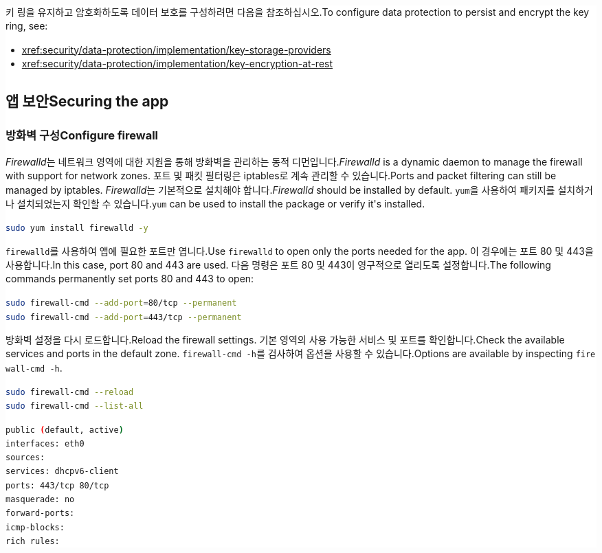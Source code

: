 <span data-ttu-id="a6a3c-208">키 링을 유지하고 암호화하도록 데이터 보호를 구성하려면 다음을 참조하십시오.</span><span class="sxs-lookup"><span data-stu-id="a6a3c-208">To configure data protection to persist and encrypt the key ring, see:</span></span>

* <xref:security/data-protection/implementation/key-storage-providers>
* <xref:security/data-protection/implementation/key-encryption-at-rest>

## <a name="securing-the-app"></a><span data-ttu-id="a6a3c-209">앱 보안</span><span class="sxs-lookup"><span data-stu-id="a6a3c-209">Securing the app</span></span>

### <a name="configure-firewall"></a><span data-ttu-id="a6a3c-210">방화벽 구성</span><span class="sxs-lookup"><span data-stu-id="a6a3c-210">Configure firewall</span></span>

<span data-ttu-id="a6a3c-211">*Firewalld*는 네트워크 영역에 대한 지원을 통해 방화벽을 관리하는 동적 디먼입니다.</span><span class="sxs-lookup"><span data-stu-id="a6a3c-211">*Firewalld* is a dynamic daemon to manage the firewall with support for network zones.</span></span> <span data-ttu-id="a6a3c-212">포트 및 패킷 필터링은 iptables로 계속 관리할 수 있습니다.</span><span class="sxs-lookup"><span data-stu-id="a6a3c-212">Ports and packet filtering can still be managed by iptables.</span></span> <span data-ttu-id="a6a3c-213">*Firewalld*는 기본적으로 설치해야 합니다.</span><span class="sxs-lookup"><span data-stu-id="a6a3c-213">*Firewalld* should be installed by default.</span></span> <span data-ttu-id="a6a3c-214">`yum`을 사용하여 패키지를 설치하거나 설치되었는지 확인할 수 있습니다.</span><span class="sxs-lookup"><span data-stu-id="a6a3c-214">`yum` can be used to install the package or verify it's installed.</span></span>

```bash
sudo yum install firewalld -y
```

<span data-ttu-id="a6a3c-215">`firewalld`를 사용하여 앱에 필요한 포트만 엽니다.</span><span class="sxs-lookup"><span data-stu-id="a6a3c-215">Use `firewalld` to open only the ports needed for the app.</span></span> <span data-ttu-id="a6a3c-216">이 경우에는 포트 80 및 443을 사용합니다.</span><span class="sxs-lookup"><span data-stu-id="a6a3c-216">In this case, port 80 and 443 are used.</span></span> <span data-ttu-id="a6a3c-217">다음 명령은 포트 80 및 443이 영구적으로 열리도록 설정합니다.</span><span class="sxs-lookup"><span data-stu-id="a6a3c-217">The following commands permanently set ports 80 and 443 to open:</span></span>

```bash
sudo firewall-cmd --add-port=80/tcp --permanent
sudo firewall-cmd --add-port=443/tcp --permanent
```

<span data-ttu-id="a6a3c-218">방화벽 설정을 다시 로드합니다.</span><span class="sxs-lookup"><span data-stu-id="a6a3c-218">Reload the firewall settings.</span></span> <span data-ttu-id="a6a3c-219">기본 영역의 사용 가능한 서비스 및 포트를 확인합니다.</span><span class="sxs-lookup"><span data-stu-id="a6a3c-219">Check the available services and ports in the default zone.</span></span> <span data-ttu-id="a6a3c-220">`firewall-cmd -h`를 검사하여 옵션을 사용할 수 있습니다.</span><span class="sxs-lookup"><span data-stu-id="a6a3c-220">Options are available by inspecting `firewall-cmd -h`.</span></span>

```bash
sudo firewall-cmd --reload
sudo firewall-cmd --list-all
```

```bash
public (default, active)
interfaces: eth0
sources: 
services: dhcpv6-client
ports: 443/tcp 80/tcp
masquerade: no
forward-ports: 
icmp-blocks: 
rich rules: 
```

